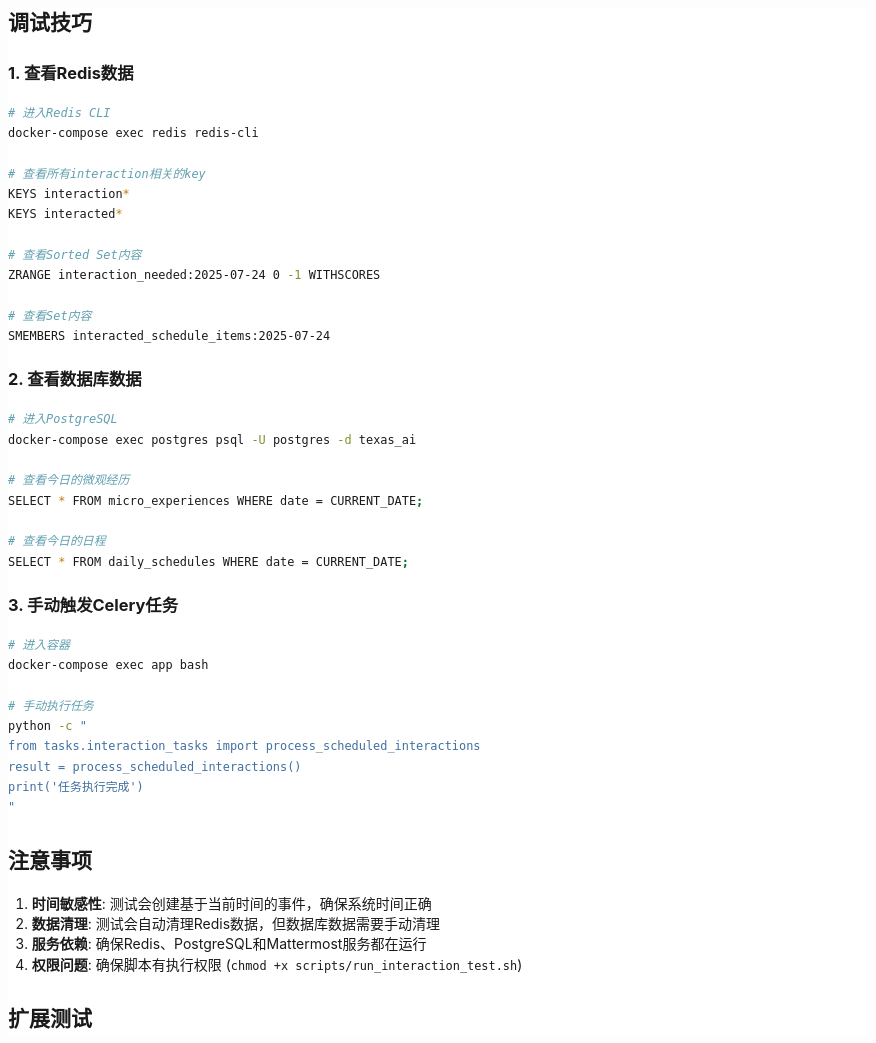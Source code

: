 ## 调试技巧

### 1. 查看Redis数据
```bash
# 进入Redis CLI
docker-compose exec redis redis-cli

# 查看所有interaction相关的key
KEYS interaction*
KEYS interacted*

# 查看Sorted Set内容
ZRANGE interaction_needed:2025-07-24 0 -1 WITHSCORES

# 查看Set内容
SMEMBERS interacted_schedule_items:2025-07-24
```

### 2. 查看数据库数据
```bash
# 进入PostgreSQL
docker-compose exec postgres psql -U postgres -d texas_ai

# 查看今日的微观经历
SELECT * FROM micro_experiences WHERE date = CURRENT_DATE;

# 查看今日的日程
SELECT * FROM daily_schedules WHERE date = CURRENT_DATE;
```

### 3. 手动触发Celery任务
```bash
# 进入容器
docker-compose exec app bash

# 手动执行任务
python -c "
from tasks.interaction_tasks import process_scheduled_interactions
result = process_scheduled_interactions()
print('任务执行完成')
"
```

## 注意事项

1. **时间敏感性**: 测试会创建基于当前时间的事件，确保系统时间正确
2. **数据清理**: 测试会自动清理Redis数据，但数据库数据需要手动清理
3. **服务依赖**: 确保Redis、PostgreSQL和Mattermost服务都在运行
4. **权限问题**: 确保脚本有执行权限 (`chmod +x scripts/run_interaction_test.sh`)

## 扩展测试
